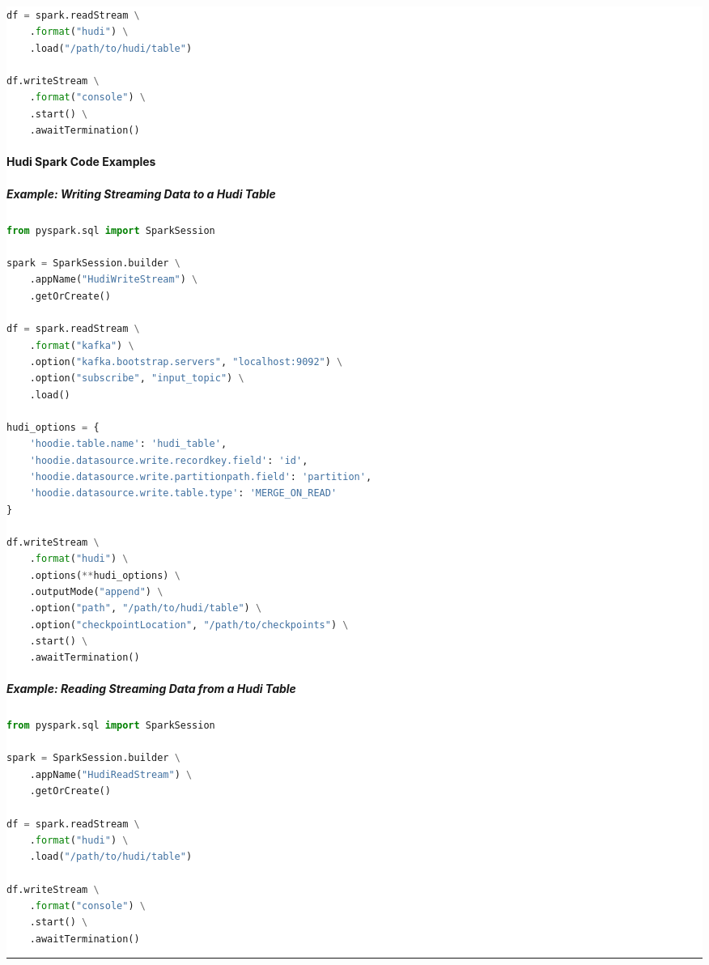 ```python
df = spark.readStream \
    .format("hudi") \
    .load("/path/to/hudi/table")

df.writeStream \
    .format("console") \
    .start() \
    .awaitTermination()
```

#### Hudi Spark Code Examples

##### Example: Writing Streaming Data to a Hudi Table

```python
from pyspark.sql import SparkSession

spark = SparkSession.builder \
    .appName("HudiWriteStream") \
    .getOrCreate()

df = spark.readStream \
    .format("kafka") \
    .option("kafka.bootstrap.servers", "localhost:9092") \
    .option("subscribe", "input_topic") \
    .load()

hudi_options = {
    'hoodie.table.name': 'hudi_table',
    'hoodie.datasource.write.recordkey.field': 'id',
    'hoodie.datasource.write.partitionpath.field': 'partition',
    'hoodie.datasource.write.table.type': 'MERGE_ON_READ'
}

df.writeStream \
    .format("hudi") \
    .options(**hudi_options) \
    .outputMode("append") \
    .option("path", "/path/to/hudi/table") \
    .option("checkpointLocation", "/path/to/checkpoints") \
    .start() \
    .awaitTermination()
```

##### Example: Reading Streaming Data from a Hudi Table

```python
from pyspark.sql import SparkSession

spark = SparkSession.builder \
    .appName("HudiReadStream") \
    .getOrCreate()

df = spark.readStream \
    .format("hudi") \
    .load("/path/to/hudi/table")

df.writeStream \
    .format("console") \
    .start() \
    .awaitTermination()
```

---